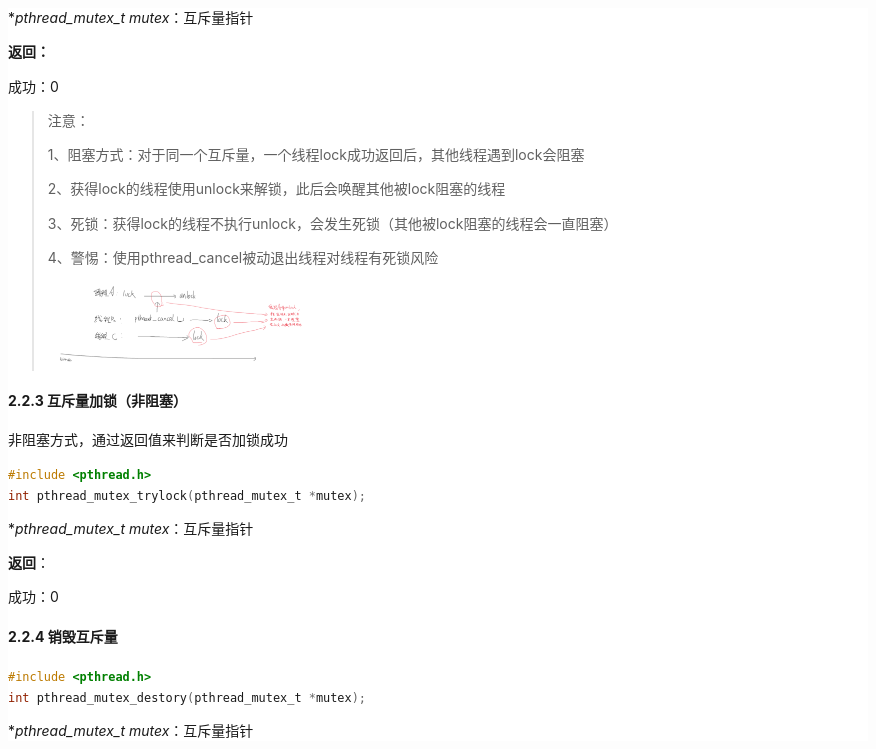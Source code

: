 **pthread_mutex_t *mutex**：互斥量指针

**返回：**

成功：0

> 注意：
>
> 1、阻塞方式：对于同一个互斥量，一个线程lock成功返回后，其他线程遇到lock会阻塞
>
> 2、获得lock的线程使用unlock来解锁，此后会唤醒其他被lock阻塞的线程
>
> 3、死锁：获得lock的线程不执行unlock，会发生死锁（其他被lock阻塞的线程会一直阻塞）
>
> 4、警惕：使用pthread_cancel被动退出线程对线程有死锁风险
>
> <img src="../../../6.图片/image-20240911095130442.png" alt="image-20240911095130442" style="zoom:25%;" />

#### 2.2.3 互斥量加锁（非阻塞）

非阻塞方式，通过返回值来判断是否加锁成功

```c
#include <pthread.h>
int pthread_mutex_trylock(pthread_mutex_t *mutex);
```

**pthread_mutex_t *mutex**：互斥量指针

**返回**：

成功：0

#### 2.2.4 销毁互斥量

```c
#include <pthread.h>
int pthread_mutex_destory(pthread_mutex_t *mutex);
```

**pthread_mutex_t *mutex**：互斥量指针
